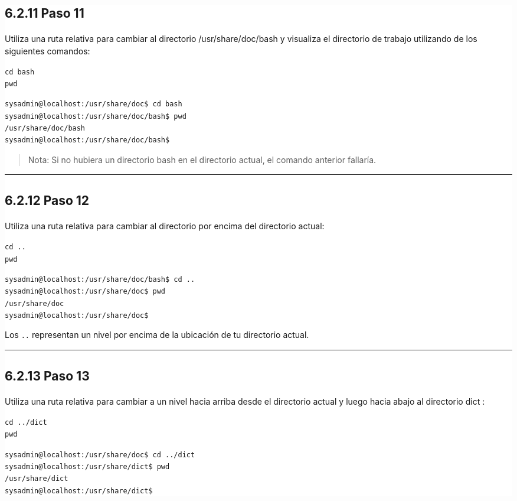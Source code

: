 
## 6.2.11 Paso 11
Utiliza una ruta relativa para cambiar al directorio /usr/share/doc/bash y visualiza el directorio de trabajo utilizando de los siguientes comandos:

	cd bash
	pwd

```shell-session
sysadmin@localhost:/usr/share/doc$ cd bash
sysadmin@localhost:/usr/share/doc/bash$ pwd
/usr/share/doc/bash
sysadmin@localhost:/usr/share/doc/bash$
```

>Nota: Si no hubiera un directorio bash en el directorio actual, el comando anterior fallaría.

---

## 6.2.12 Paso 12
Utiliza una ruta relativa para cambiar al directorio por encima del directorio actual:

	cd ..
	pwd

```shell-session
sysadmin@localhost:/usr/share/doc/bash$ cd ..
sysadmin@localhost:/usr/share/doc$ pwd
/usr/share/doc
sysadmin@localhost:/usr/share/doc$
```

Los `..` representan un nivel por encima de la ubicación de tu directorio actual.

---

## 6.2.13 Paso 13
Utiliza una ruta relativa para cambiar a un nivel hacia arriba desde el directorio actual y luego hacia abajo al directorio dict :

	cd ../dict
	pwd

```shell-session
sysadmin@localhost:/usr/share/doc$ cd ../dict
sysadmin@localhost:/usr/share/dict$ pwd
/usr/share/dict
sysadmin@localhost:/usr/share/dict$
```